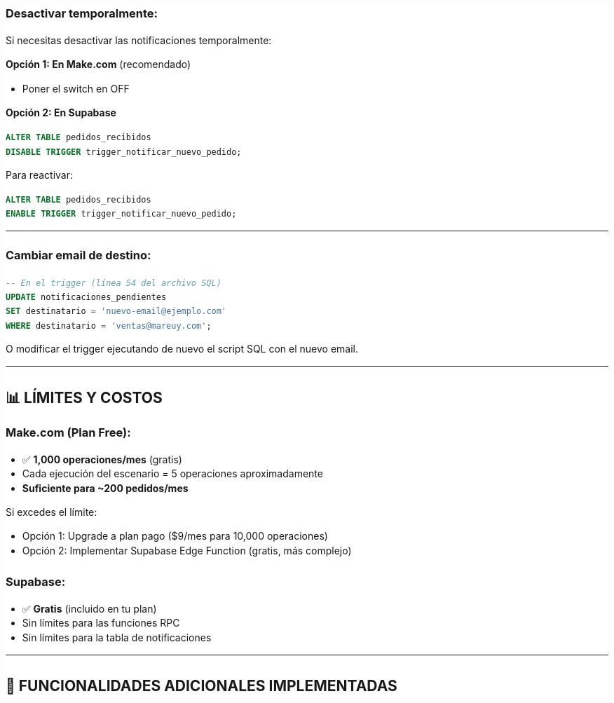 ### **Desactivar temporalmente:**

Si necesitas desactivar las notificaciones temporalmente:

**Opción 1: En Make.com** (recomendado)
- Poner el switch en OFF

**Opción 2: En Supabase**
```sql
ALTER TABLE pedidos_recibidos
DISABLE TRIGGER trigger_notificar_nuevo_pedido;
```

Para reactivar:
```sql
ALTER TABLE pedidos_recibidos
ENABLE TRIGGER trigger_notificar_nuevo_pedido;
```

---

### **Cambiar email de destino:**

```sql
-- En el trigger (línea 54 del archivo SQL)
UPDATE notificaciones_pendientes
SET destinatario = 'nuevo-email@ejemplo.com'
WHERE destinatario = 'ventas@mareuy.com';
```

O modificar el trigger ejecutando de nuevo el script SQL con el nuevo email.

---

## 📊 LÍMITES Y COSTOS

### **Make.com (Plan Free):**
- ✅ **1,000 operaciones/mes** (gratis)
- Cada ejecución del escenario = 5 operaciones aproximadamente
- **Suficiente para ~200 pedidos/mes**

Si excedes el límite:
- Opción 1: Upgrade a plan pago ($9/mes para 10,000 operaciones)
- Opción 2: Implementar Supabase Edge Function (gratis, más complejo)

### **Supabase:**
- ✅ **Gratis** (incluido en tu plan)
- Sin límites para las funciones RPC
- Sin límites para la tabla de notificaciones

---

## 🎁 FUNCIONALIDADES ADICIONALES IMPLEMENTADAS
